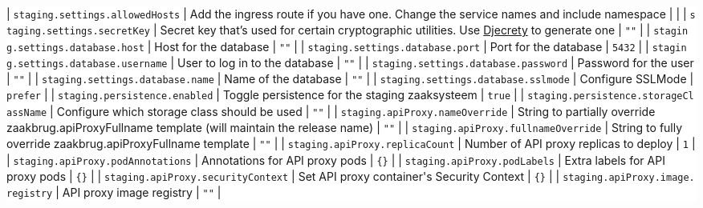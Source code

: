 | `staging.settings.allowedHosts`                 | Add the ingress route if you have one. Change the service names and include namespace                                            |                                                                                                                                                            |
| `staging.settings.secretKey`                    | Secret key that’s used for certain cryptographic utilities. Use [Djecrety](https://djecrety.ir/) to generate one                 | `""`                                                                                                                                                       |
| `staging.settings.database.host`                | Host for the database                                                                                                            | `""`                                                                                                                                                       |
| `staging.settings.database.port`                | Port for the database                                                                                                            | `5432`                                                                                                                                                     |
| `staging.settings.database.username`            | User to log in to the database                                                                                                   | `""`                                                                                                                                                       |
| `staging.settings.database.password`            | Password for the user                                                                                                            | `""`                                                                                                                                                       |
| `staging.settings.database.name`                | Name of the database                                                                                                             | `""`                                                                                                                                                       |
| `staging.settings.database.sslmode`             | Configure SSLMode                                                                                                                | `prefer`                                                                                                                                                   |
| `staging.persistence.enabled`                   | Toggle persistence for the staging zaaksysteem                                                                                   | `true`                                                                                                                                                     |
| `staging.persistence.storageClassName`          | Configure which storage class should be used                                                                                     | `""`                                                                                                                                                       |
| `staging.apiProxy.nameOverride`                 | String to partially override zaakbrug.apiProxyFullname template (will maintain the release name)                                 | `""`                                                                                                                                                       |
| `staging.apiProxy.fullnameOverride`             | String to fully override zaakbrug.apiProxyFullname template                                                                      | `""`                                                                                                                                                       |
| `staging.apiProxy.replicaCount`                 | Number of API proxy replicas to deploy                                                                                           | `1`                                                                                                                                                        |
| `staging.apiProxy.podAnnotations`               | Annotations for API proxy pods                                                                                                   | `{}`                                                                                                                                                       |
| `staging.apiProxy.podLabels`                    | Extra labels for API proxy pods                                                                                                  | `{}`                                                                                                                                                       |
| `staging.apiProxy.securityContext`              | Set API proxy container's Security Context                                                                                       | `{}`                                                                                                                                                       |
| `staging.apiProxy.image.registry`               | API proxy image registry                                                                                                         | `""`                                                                                                                                                       |